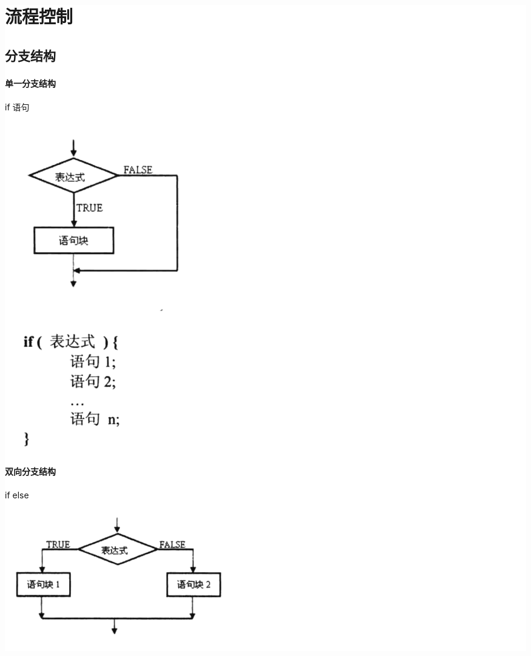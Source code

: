 # 流程控制

## 分支结构

#### 单一分支结构

if 语句

![1546852057265](images/1546852057265.png)

![1546852080316](images/1546852080316.png)

#### 双向分支结构

if else

![1546852108348](images/1546852108348.png)
